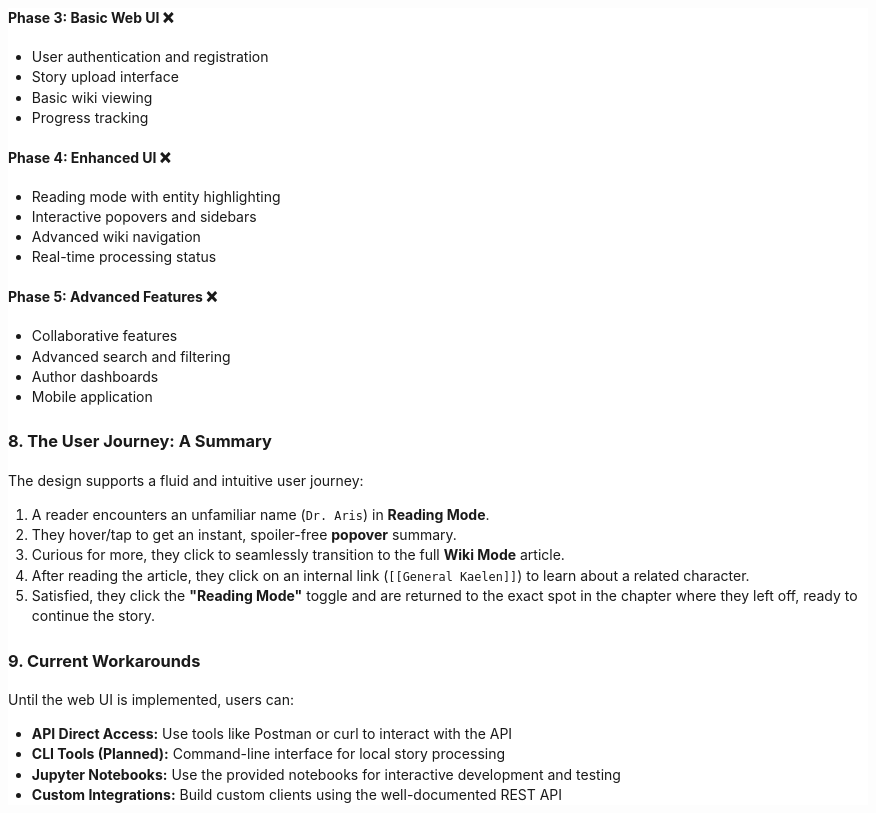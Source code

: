 #### Phase 3: Basic Web UI ❌
- User authentication and registration
- Story upload interface
- Basic wiki viewing
- Progress tracking

#### Phase 4: Enhanced UI ❌
- Reading mode with entity highlighting
- Interactive popovers and sidebars
- Advanced wiki navigation
- Real-time processing status

#### Phase 5: Advanced Features ❌
- Collaborative features
- Advanced search and filtering
- Author dashboards
- Mobile application

### 8. The User Journey: A Summary

The design supports a fluid and intuitive user journey:

1.  A reader encounters an unfamiliar name (`Dr. Aris`) in **Reading Mode**.
2.  They hover/tap to get an instant, spoiler-free **popover** summary.
3.  Curious for more, they click to seamlessly transition to the full **Wiki Mode** article.
4.  After reading the article, they click on an internal link (`[[General Kaelen]]`) to learn about a related character.
5.  Satisfied, they click the **"Reading Mode"** toggle and are returned to the exact spot in the chapter where they left off, ready to continue the story.

### 9. Current Workarounds

Until the web UI is implemented, users can:
- **API Direct Access:** Use tools like Postman or curl to interact with the API
- **CLI Tools (Planned):** Command-line interface for local story processing
- **Jupyter Notebooks:** Use the provided notebooks for interactive development and testing
- **Custom Integrations:** Build custom clients using the well-documented REST API